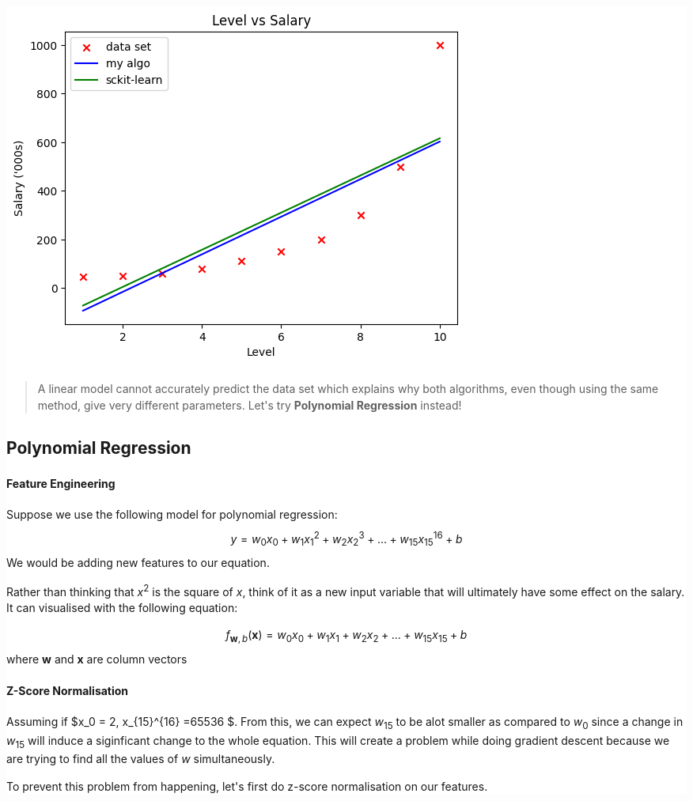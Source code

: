 
    
![png](output_23_0.png)
    


> A linear model cannot accurately predict the data set which explains why both algorithms, even though using the same method, give very different parameters. Let's try **Polynomial Regression** instead!

## Polynomial Regression 
#### Feature Engineering 
Suppose we use the following model for polynomial regression: 
$$y=w_0x_0 + w_1x_1^2 + w_2x_2^3+ ... + w_{15}x_{15}^{16} + b$$
We would be adding new features to our equation. 

Rather than thinking that $x^2$ is the square of $x$, think of it as a new input variable that will ultimately have some effect on the salary. It can visualised with the following equation: 

$$f_{\mathbf{w},b}(\mathbf{x}) =  w_0x_0+w_1x_1+w_2x_2 + ...+ w_{15}x_{15}+ b$$ 
where $\mathbf{w}$ and $\mathbf{x}$ are column vectors 

#### Z-Score Normalisation 
Assuming if $x_0 = 2,  x_{15}^{16} =65536 $. From this, we can expect $w_{15}$ to be alot smaller as compared to $w_{0}$ since a change in $w_{15}$ will induce a siginficant change to the whole equation. This will create a problem while doing gradient descent because we are trying to find all the values of $w$ simultaneously. 

To prevent this problem from happening, let's first do z-score normalisation on our features. 

